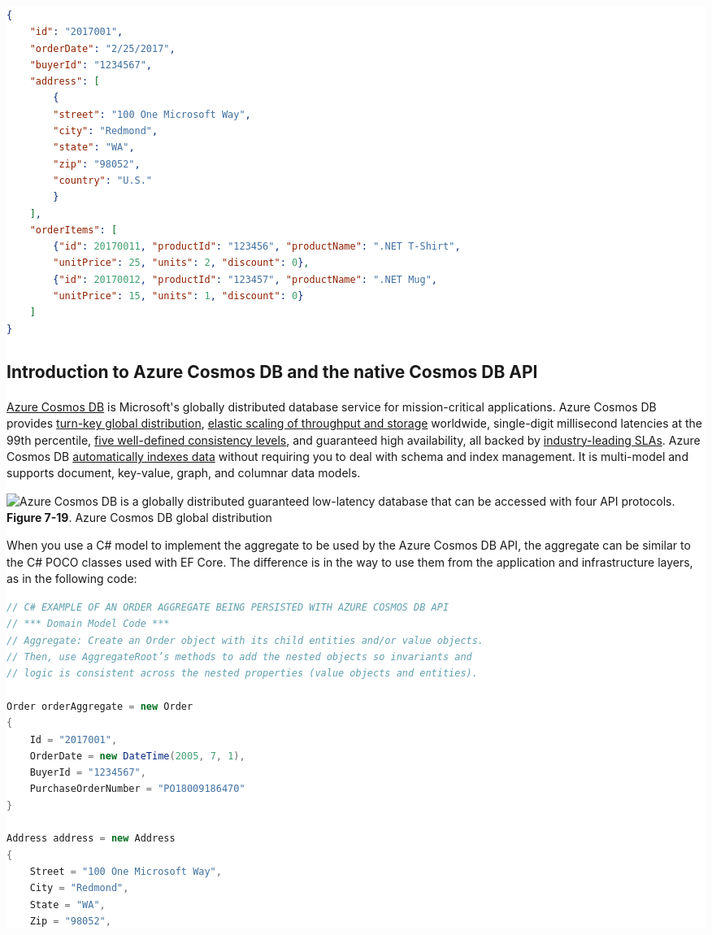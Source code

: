 ```json
{
    "id": "2017001",
    "orderDate": "2/25/2017",
    "buyerId": "1234567",
    "address": [
        {
        "street": "100 One Microsoft Way",
        "city": "Redmond",
        "state": "WA",
        "zip": "98052",
        "country": "U.S."
        }
    ],
    "orderItems": [
        {"id": 20170011, "productId": "123456", "productName": ".NET T-Shirt",
        "unitPrice": 25, "units": 2, "discount": 0},
        {"id": 20170012, "productId": "123457", "productName": ".NET Mug",
        "unitPrice": 15, "units": 1, "discount": 0}
    ]
}
```

## Introduction to Azure Cosmos DB and the native Cosmos DB API

[Azure Cosmos DB](https://docs.microsoft.com/azure/cosmos-db/introduction) is Microsoft's globally distributed database service for mission-critical applications. Azure Cosmos DB provides [turn-key global distribution](https://docs.microsoft.com/azure/cosmos-db/distribute-data-globally), [elastic scaling of throughput and storage](https://docs.microsoft.com/azure/cosmos-db/partition-data) worldwide, single-digit millisecond latencies at the 99th percentile, [five well-defined consistency levels](https://docs.microsoft.com/azure/cosmos-db/consistency-levels), and guaranteed high availability, all backed by [industry-leading SLAs](https://azure.microsoft.com/support/legal/sla/cosmos-db/). Azure Cosmos DB [automatically indexes data](https://www.vldb.org/pvldb/vol8/p1668-shukla.pdf) without requiring you to deal with schema and index management. It is multi-model and supports document, key-value, graph, and columnar data models.

![Azure Cosmos DB is a globally distributed guaranteed low-latency database that can be accessed with four API protocols. ](./media/image19.1.png)
**Figure 7-19**. Azure Cosmos DB global distribution

When you use a C\# model to implement the aggregate to be used by the Azure Cosmos DB API, the aggregate can be similar to the C\# POCO classes used with EF Core. The difference is in the way to use them from the application and infrastructure layers, as in the following code:

```csharp
// C# EXAMPLE OF AN ORDER AGGREGATE BEING PERSISTED WITH AZURE COSMOS DB API
// *** Domain Model Code ***
// Aggregate: Create an Order object with its child entities and/or value objects.
// Then, use AggregateRoot’s methods to add the nested objects so invariants and
// logic is consistent across the nested properties (value objects and entities).

Order orderAggregate = new Order
{
    Id = "2017001",
    OrderDate = new DateTime(2005, 7, 1),
    BuyerId = "1234567",
    PurchaseOrderNumber = "PO18009186470"
}

Address address = new Address
{
    Street = "100 One Microsoft Way",
    City = "Redmond",
    State = "WA",
    Zip = "98052",
```